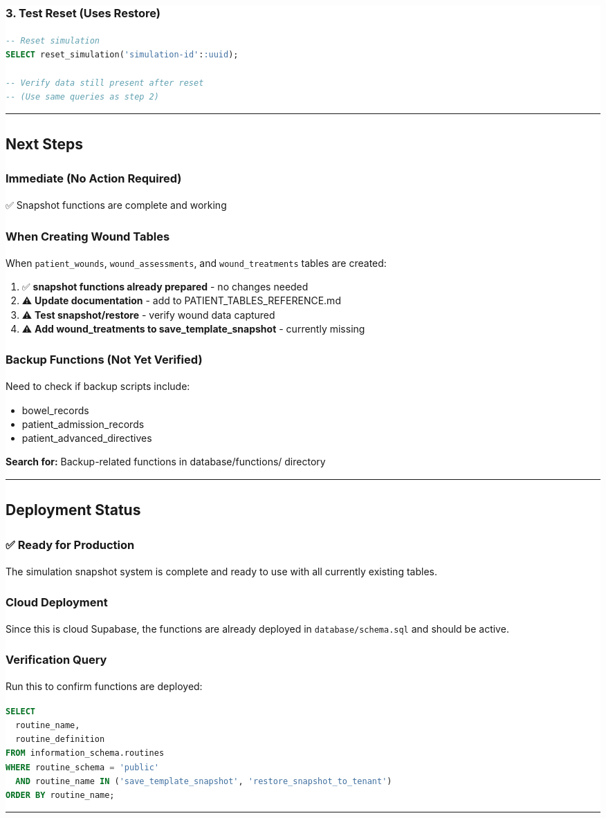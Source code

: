 ### 3. Test Reset (Uses Restore)
```sql
-- Reset simulation
SELECT reset_simulation('simulation-id'::uuid);

-- Verify data still present after reset
-- (Use same queries as step 2)
```

---

## Next Steps

### Immediate (No Action Required)
✅ Snapshot functions are complete and working

### When Creating Wound Tables
When `patient_wounds`, `wound_assessments`, and `wound_treatments` tables are created:

1. ✅ **snapshot functions already prepared** - no changes needed
2. ⚠️ **Update documentation** - add to PATIENT_TABLES_REFERENCE.md
3. ⚠️ **Test snapshot/restore** - verify wound data captured
4. ⚠️ **Add wound_treatments to save_template_snapshot** - currently missing

### Backup Functions (Not Yet Verified)
Need to check if backup scripts include:
- bowel_records
- patient_admission_records
- patient_advanced_directives

**Search for:** Backup-related functions in database/functions/ directory

---

## Deployment Status

### ✅ Ready for Production
The simulation snapshot system is complete and ready to use with all currently existing tables.

### Cloud Deployment
Since this is cloud Supabase, the functions are already deployed in `database/schema.sql` and should be active.

### Verification Query
Run this to confirm functions are deployed:
```sql
SELECT 
  routine_name,
  routine_definition
FROM information_schema.routines
WHERE routine_schema = 'public'
  AND routine_name IN ('save_template_snapshot', 'restore_snapshot_to_tenant')
ORDER BY routine_name;
```

---